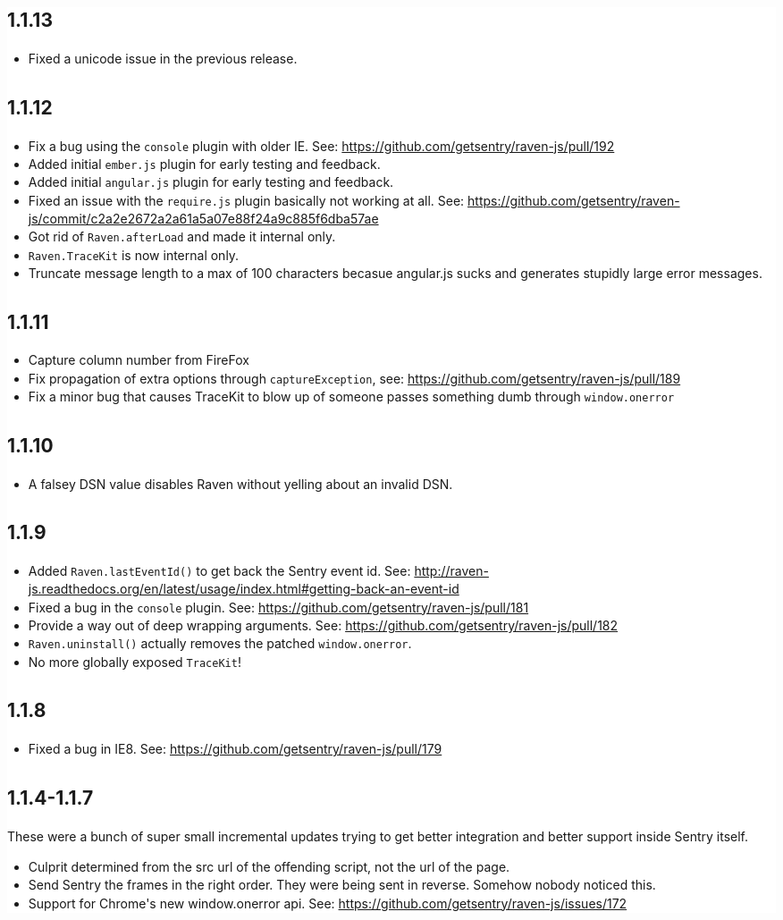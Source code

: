 ## 1.1.13

* Fixed a unicode issue in the previous release.

## 1.1.12

* Fix a bug using the `console` plugin with older IE. See: https://github.com/getsentry/raven-js/pull/192
* Added initial `ember.js` plugin for early testing and feedback.
* Added initial `angular.js` plugin for early testing and feedback.
* Fixed an issue with the `require.js` plugin basically not working at all. See: https://github.com/getsentry/raven-js/commit/c2a2e2672a2a61a5a07e88f24a9c885f6dba57ae
* Got rid of `Raven.afterLoad` and made it internal only.
* `Raven.TraceKit` is now internal only.
* Truncate message length to a max of 100 characters becasue angular.js sucks and generates stupidly large error messages.

## 1.1.11

* Capture column number from FireFox
* Fix propagation of extra options through `captureException`, see: https://github.com/getsentry/raven-js/pull/189
* Fix a minor bug that causes TraceKit to blow up of someone passes something dumb through `window.onerror`

## 1.1.10

* A falsey DSN value disables Raven without yelling about an invalid DSN.

## 1.1.9

* Added `Raven.lastEventId()` to get back the Sentry event id. See: http://raven-js.readthedocs.org/en/latest/usage/index.html#getting-back-an-event-id
* Fixed a bug in the `console` plugin. See: https://github.com/getsentry/raven-js/pull/181
* Provide a way out of deep wrapping arguments. See: https://github.com/getsentry/raven-js/pull/182
* `Raven.uninstall()` actually removes the patched `window.onerror`.
* No more globally exposed `TraceKit`!

## 1.1.8

* Fixed a bug in IE8. See: https://github.com/getsentry/raven-js/pull/179

## 1.1.4-1.1.7

These were a bunch of super small incremental updates trying to get better integration and better support inside Sentry itself.

* Culprit determined from the src url of the offending script, not the url of the page.
* Send Sentry the frames in the right order. They were being sent in reverse. Somehow nobody noticed this.
* Support for Chrome's new window.onerror api. See: https://github.com/getsentry/raven-js/issues/172
